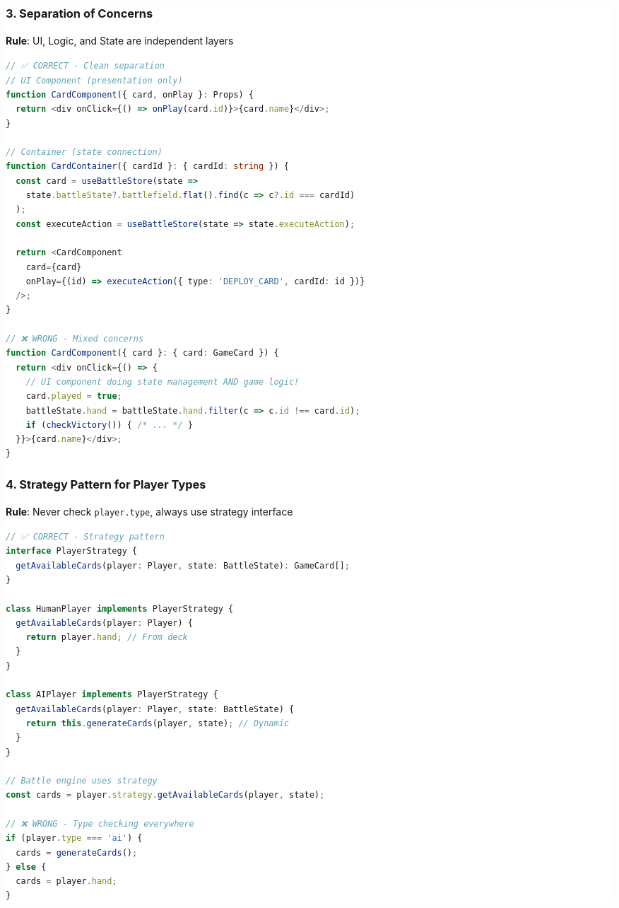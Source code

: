 ### 3. Separation of Concerns
**Rule**: UI, Logic, and State are independent layers

```typescript
// ✅ CORRECT - Clean separation
// UI Component (presentation only)
function CardComponent({ card, onPlay }: Props) {
  return <div onClick={() => onPlay(card.id)}>{card.name}</div>;
}

// Container (state connection)
function CardContainer({ cardId }: { cardId: string }) {
  const card = useBattleStore(state =>
    state.battleState?.battlefield.flat().find(c => c?.id === cardId)
  );
  const executeAction = useBattleStore(state => state.executeAction);

  return <CardComponent
    card={card}
    onPlay={(id) => executeAction({ type: 'DEPLOY_CARD', cardId: id })}
  />;
}

// ❌ WRONG - Mixed concerns
function CardComponent({ card }: { card: GameCard }) {
  return <div onClick={() => {
    // UI component doing state management AND game logic!
    card.played = true;
    battleState.hand = battleState.hand.filter(c => c.id !== card.id);
    if (checkVictory()) { /* ... */ }
  }}>{card.name}</div>;
}
```

### 4. Strategy Pattern for Player Types
**Rule**: Never check `player.type`, always use strategy interface

```typescript
// ✅ CORRECT - Strategy pattern
interface PlayerStrategy {
  getAvailableCards(player: Player, state: BattleState): GameCard[];
}

class HumanPlayer implements PlayerStrategy {
  getAvailableCards(player: Player) {
    return player.hand; // From deck
  }
}

class AIPlayer implements PlayerStrategy {
  getAvailableCards(player: Player, state: BattleState) {
    return this.generateCards(player, state); // Dynamic
  }
}

// Battle engine uses strategy
const cards = player.strategy.getAvailableCards(player, state);

// ❌ WRONG - Type checking everywhere
if (player.type === 'ai') {
  cards = generateCards();
} else {
  cards = player.hand;
}
```